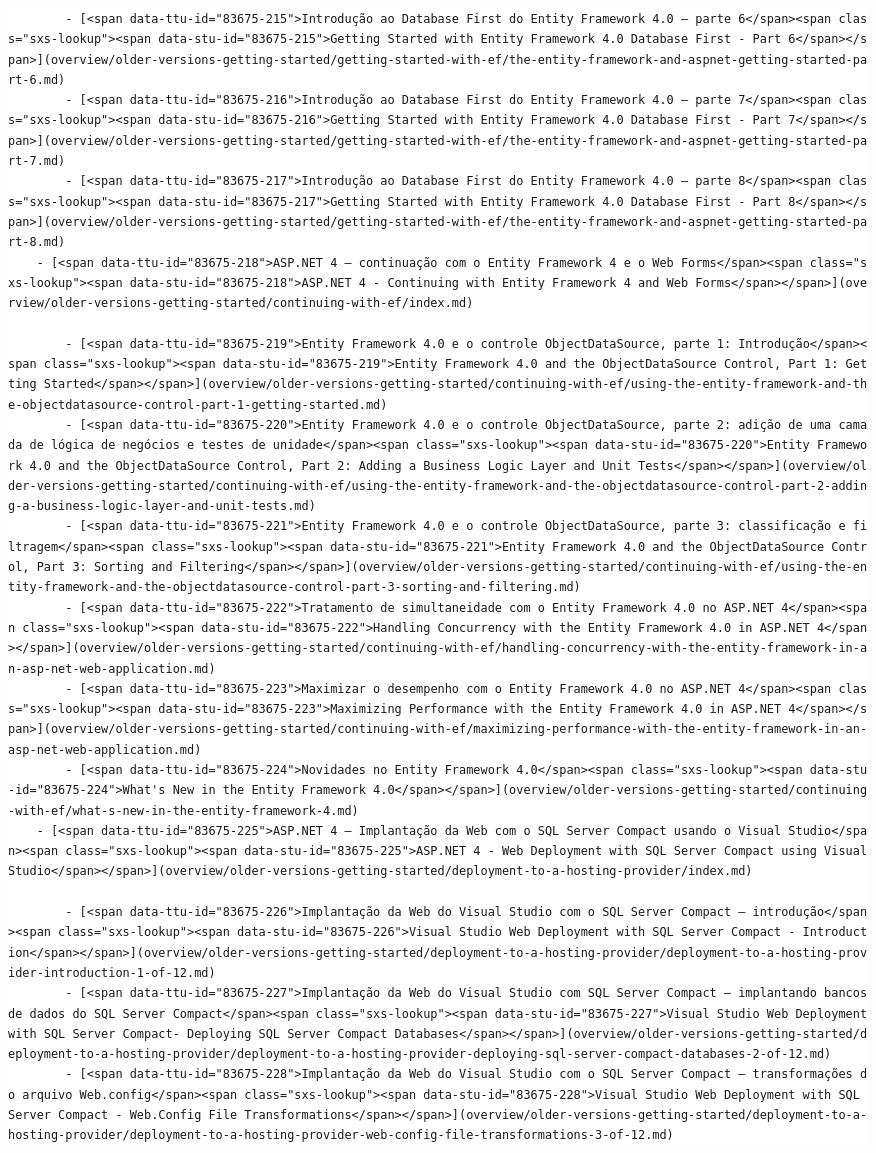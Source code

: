             - [<span data-ttu-id="83675-215">Introdução ao Database First do Entity Framework 4.0 – parte 6</span><span class="sxs-lookup"><span data-stu-id="83675-215">Getting Started with Entity Framework 4.0 Database First - Part 6</span></span>](overview/older-versions-getting-started/getting-started-with-ef/the-entity-framework-and-aspnet-getting-started-part-6.md)
            - [<span data-ttu-id="83675-216">Introdução ao Database First do Entity Framework 4.0 – parte 7</span><span class="sxs-lookup"><span data-stu-id="83675-216">Getting Started with Entity Framework 4.0 Database First - Part 7</span></span>](overview/older-versions-getting-started/getting-started-with-ef/the-entity-framework-and-aspnet-getting-started-part-7.md)
            - [<span data-ttu-id="83675-217">Introdução ao Database First do Entity Framework 4.0 – parte 8</span><span class="sxs-lookup"><span data-stu-id="83675-217">Getting Started with Entity Framework 4.0 Database First - Part 8</span></span>](overview/older-versions-getting-started/getting-started-with-ef/the-entity-framework-and-aspnet-getting-started-part-8.md)
        - [<span data-ttu-id="83675-218">ASP.NET 4 – continuação com o Entity Framework 4 e o Web Forms</span><span class="sxs-lookup"><span data-stu-id="83675-218">ASP.NET 4 - Continuing with Entity Framework 4 and Web Forms</span></span>](overview/older-versions-getting-started/continuing-with-ef/index.md)

            - [<span data-ttu-id="83675-219">Entity Framework 4.0 e o controle ObjectDataSource, parte 1: Introdução</span><span class="sxs-lookup"><span data-stu-id="83675-219">Entity Framework 4.0 and the ObjectDataSource Control, Part 1: Getting Started</span></span>](overview/older-versions-getting-started/continuing-with-ef/using-the-entity-framework-and-the-objectdatasource-control-part-1-getting-started.md)
            - [<span data-ttu-id="83675-220">Entity Framework 4.0 e o controle ObjectDataSource, parte 2: adição de uma camada de lógica de negócios e testes de unidade</span><span class="sxs-lookup"><span data-stu-id="83675-220">Entity Framework 4.0 and the ObjectDataSource Control, Part 2: Adding a Business Logic Layer and Unit Tests</span></span>](overview/older-versions-getting-started/continuing-with-ef/using-the-entity-framework-and-the-objectdatasource-control-part-2-adding-a-business-logic-layer-and-unit-tests.md)
            - [<span data-ttu-id="83675-221">Entity Framework 4.0 e o controle ObjectDataSource, parte 3: classificação e filtragem</span><span class="sxs-lookup"><span data-stu-id="83675-221">Entity Framework 4.0 and the ObjectDataSource Control, Part 3: Sorting and Filtering</span></span>](overview/older-versions-getting-started/continuing-with-ef/using-the-entity-framework-and-the-objectdatasource-control-part-3-sorting-and-filtering.md)
            - [<span data-ttu-id="83675-222">Tratamento de simultaneidade com o Entity Framework 4.0 no ASP.NET 4</span><span class="sxs-lookup"><span data-stu-id="83675-222">Handling Concurrency with the Entity Framework 4.0 in ASP.NET 4</span></span>](overview/older-versions-getting-started/continuing-with-ef/handling-concurrency-with-the-entity-framework-in-an-asp-net-web-application.md)
            - [<span data-ttu-id="83675-223">Maximizar o desempenho com o Entity Framework 4.0 no ASP.NET 4</span><span class="sxs-lookup"><span data-stu-id="83675-223">Maximizing Performance with the Entity Framework 4.0 in ASP.NET 4</span></span>](overview/older-versions-getting-started/continuing-with-ef/maximizing-performance-with-the-entity-framework-in-an-asp-net-web-application.md)
            - [<span data-ttu-id="83675-224">Novidades no Entity Framework 4.0</span><span class="sxs-lookup"><span data-stu-id="83675-224">What's New in the Entity Framework 4.0</span></span>](overview/older-versions-getting-started/continuing-with-ef/what-s-new-in-the-entity-framework-4.md)
        - [<span data-ttu-id="83675-225">ASP.NET 4 – Implantação da Web com o SQL Server Compact usando o Visual Studio</span><span class="sxs-lookup"><span data-stu-id="83675-225">ASP.NET 4 - Web Deployment with SQL Server Compact using Visual Studio</span></span>](overview/older-versions-getting-started/deployment-to-a-hosting-provider/index.md)

            - [<span data-ttu-id="83675-226">Implantação da Web do Visual Studio com o SQL Server Compact – introdução</span><span class="sxs-lookup"><span data-stu-id="83675-226">Visual Studio Web Deployment with SQL Server Compact - Introduction</span></span>](overview/older-versions-getting-started/deployment-to-a-hosting-provider/deployment-to-a-hosting-provider-introduction-1-of-12.md)
            - [<span data-ttu-id="83675-227">Implantação da Web do Visual Studio com SQL Server Compact – implantando bancos de dados do SQL Server Compact</span><span class="sxs-lookup"><span data-stu-id="83675-227">Visual Studio Web Deployment with SQL Server Compact- Deploying SQL Server Compact Databases</span></span>](overview/older-versions-getting-started/deployment-to-a-hosting-provider/deployment-to-a-hosting-provider-deploying-sql-server-compact-databases-2-of-12.md)
            - [<span data-ttu-id="83675-228">Implantação da Web do Visual Studio com o SQL Server Compact – transformações do arquivo Web.config</span><span class="sxs-lookup"><span data-stu-id="83675-228">Visual Studio Web Deployment with SQL Server Compact - Web.Config File Transformations</span></span>](overview/older-versions-getting-started/deployment-to-a-hosting-provider/deployment-to-a-hosting-provider-web-config-file-transformations-3-of-12.md)